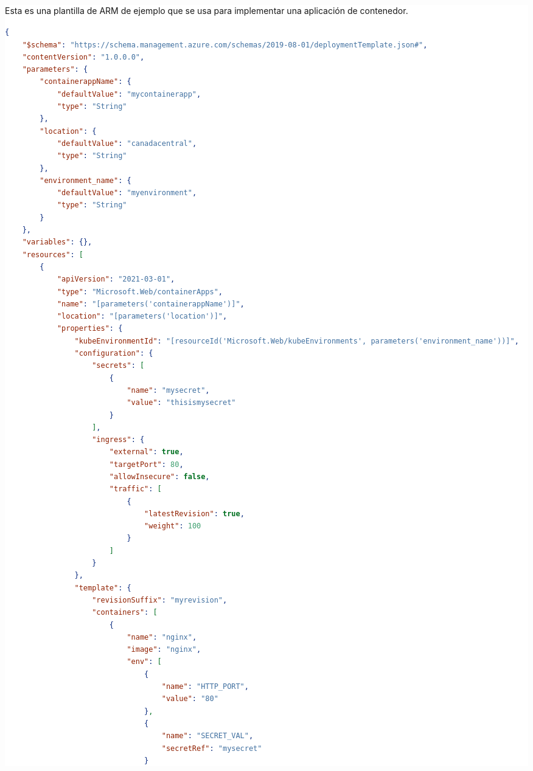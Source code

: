 Esta es una plantilla de ARM de ejemplo que se usa para implementar una aplicación de contenedor.

```json
{
    "$schema": "https://schema.management.azure.com/schemas/2019-08-01/deploymentTemplate.json#",
    "contentVersion": "1.0.0.0",
    "parameters": {
        "containerappName": {
            "defaultValue": "mycontainerapp",
            "type": "String"
        },
        "location": {
            "defaultValue": "canadacentral",
            "type": "String"
        },
        "environment_name": {
            "defaultValue": "myenvironment",
            "type": "String"
        }
    },
    "variables": {},
    "resources": [
        {
            "apiVersion": "2021-03-01",
            "type": "Microsoft.Web/containerApps",
            "name": "[parameters('containerappName')]",
            "location": "[parameters('location')]",
            "properties": {
                "kubeEnvironmentId": "[resourceId('Microsoft.Web/kubeEnvironments', parameters('environment_name'))]",
                "configuration": {
                    "secrets": [
                        {
                            "name": "mysecret",
                            "value": "thisismysecret"
                        }
                    ],
                    "ingress": {
                        "external": true,
                        "targetPort": 80,
                        "allowInsecure": false,
                        "traffic": [
                            {
                                "latestRevision": true,
                                "weight": 100
                            }
                        ]
                    }
                },
                "template": {
                    "revisionSuffix": "myrevision",
                    "containers": [
                        {
                            "name": "nginx",
                            "image": "nginx",
                            "env": [
                                {
                                    "name": "HTTP_PORT",
                                    "value": "80"
                                },
                                {
                                    "name": "SECRET_VAL",
                                    "secretRef": "mysecret"
                                }
```
